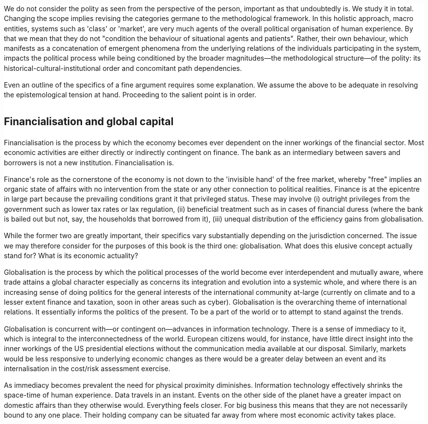 We do not consider the polity as seen from the perspective of the person, important as that undoubtedly is. We study it in total. Changing the scope implies revising the categories germane to the methodological framework. In this holistic approach, macro entities, systems such as 'class' or 'market', are very much agents of the overall political organisation of human experience. By that we mean that they do not "condition the behaviour of situational agents and patients". Rather, their own behaviour, which manifests as a concatenation of emergent phenomena from the underlying relations of the individuals participating in the system, impacts the political process while being conditioned by the broader magnitudes—the methodological structure—of the polity: its historical-cultural-institutional order and concomitant path dependencies.

Even an outline of the specifics of a fine argument requires some explanation. We assume the above to be adequate in resolving the epistemological tension at hand. Proceeding to the salient point is in order.

## Financialisation and global capital

Financialisation is the process by which the economy becomes ever dependent on the inner workings of the financial sector. Most economic activities are either directly or indirectly contingent on finance. The bank as an intermediary between savers and borrowers is not a new institution. Financialisation is.

Finance's role as the cornerstone of the economy is not down to the 'invisible hand' of the free market, whereby "free" implies an organic state of affairs with no intervention from the state or any other connection to political realities. Finance is at the epicentre in large part because the prevailing conditions grant it that privileged status. These may involve (i) outright privileges from the government such as lower tax rates or lax regulation, (ii) beneficial treatment such as in cases of financial duress (where the bank is bailed out but not, say, the households that borrowed from it), (iii) unequal distribution of the efficiency gains from globalisation.

While the former two are greatly important, their specifics vary substantially depending on the jurisdiction concerned. The issue we may therefore consider for the purposes of this book is the third one: globalisation. What does this elusive concept actually stand for? What is its economic actuality?

Globalisation is the process by which the political processes of the world become ever interdependent and mutually aware, where trade attains a global character especially as concerns its integration and evolution into a systemic whole, and where there is an increasing sense of doing politics for the general interests of the international community at-large (currently on climate and to a lesser extent finance and taxation, soon in other areas such as cyber). Globalisation is the overarching theme of international relations. It essentially informs the politics of the present. To be a part of the world or to attempt to stand against the trends.

Globalisation is concurrent with—or contingent on—advances in information technology. There is a sense of immediacy to it, which is integral to the interconnectedness of the world. European citizens would, for instance, have little direct insight into the inner workings of the US presidential elections without the communication media available at our disposal. Similarly, markets would be less responsive to underlying economic changes as there would be a greater delay between an event and its internalisation in the cost/risk assessment exercise.

As immediacy becomes prevalent the need for physical proximity diminishes. Information technology effectively shrinks the space-time of human experience. Data travels in an instant. Events on the other side of the planet have a greater impact on domestic affairs than they otherwise would. Everything feels closer. For big business this means that they are not necessarily bound to any one place. Their holding company can be situated far away from where most economic activity takes place.
